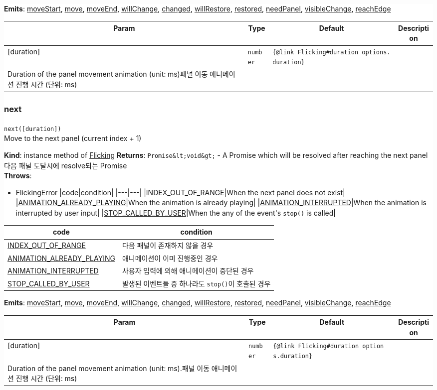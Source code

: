 
**Emits**: [moveStart](#Flicking+event_moveStart), [move](#Flicking+event_move), [moveEnd](#Flicking+event_moveEnd), [willChange](#Flicking+event_willChange), [changed](#Flicking+event_changed), [willRestore](#Flicking+event_willRestore), [restored](#Flicking+event_restored), [needPanel](#Flicking+event_needPanel), [visibleChange](#Flicking+event_visibleChange), [reachEdge](#Flicking+event_reachEdge)  

| Param | Type | Default | Description |
| --- | --- | --- | --- |
| [duration] | `number` | `{@link Flicking#duration options.duration}`
 | Duration of the panel movement animation (unit: ms)패널 이동 애니메이션 진행 시간 (단위: ms) |

<a name="Flicking+next"></a>

### next
`next([duration])`<br/>
Move to the next panel (current index + 1)

**Kind**: instance method of [Flicking](#Flicking)
**Returns**: `Promise&lt;void&gt;` - A Promise which will be resolved after reaching the next panel다음 패널 도달시에 resolve되는 Promise  
**Throws**:

- [FlickingError](#FlickingError) |code|condition|
|---|---|
|[INDEX_OUT_OF_RANGE](#Constants.ERROR_CODE)|When the next panel does not exist|
|[ANIMATION_ALREADY_PLAYING](#Constants.ERROR_CODE)|When the animation is already playing|
|[ANIMATION_INTERRUPTED](#Constants.ERROR_CODE)|When the animation is interrupted by user input|
|[STOP_CALLED_BY_USER](#Constants.ERROR_CODE)|When the any of the event's `stop()` is called|


|code|condition|
|---|---|
|[INDEX_OUT_OF_RANGE](#Constants.ERROR_CODE)|다음 패널이 존재하지 않을 경우|
|[ANIMATION_ALREADY_PLAYING](#Constants.ERROR_CODE)|애니메이션이 이미 진행중인 경우|
|[ANIMATION_INTERRUPTED](#Constants.ERROR_CODE)|사용자 입력에 의해 애니메이션이 중단된 경우|
|[STOP_CALLED_BY_USER](#Constants.ERROR_CODE)|발생된 이벤트들 중 하나라도 `stop()`이 호출된 경우|



**Emits**: [moveStart](#Flicking+event_moveStart), [move](#Flicking+event_move), [moveEnd](#Flicking+event_moveEnd), [willChange](#Flicking+event_willChange), [changed](#Flicking+event_changed), [willRestore](#Flicking+event_willRestore), [restored](#Flicking+event_restored), [needPanel](#Flicking+event_needPanel), [visibleChange](#Flicking+event_visibleChange), [reachEdge](#Flicking+event_reachEdge)  

| Param | Type | Default | Description |
| --- | --- | --- | --- |
| [duration] | `number` | `{@link Flicking#duration options.duration}`
 | Duration of the panel movement animation (unit: ms).패널 이동 애니메이션 진행 시간 (단위: ms) |
